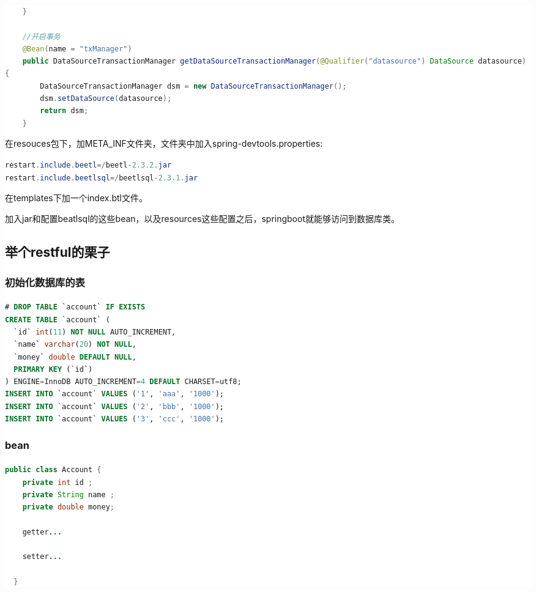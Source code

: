 ```java
    }

    //开启事务
    @Bean(name = "txManager")
    public DataSourceTransactionManager getDataSourceTransactionManager(@Qualifier("datasource") DataSource datasource) {
        DataSourceTransactionManager dsm = new DataSourceTransactionManager();
        dsm.setDataSource(datasource);
        return dsm;
    }
```

在resouces包下，加META_INF文件夹，文件夹中加入spring-devtools.properties:

```java
restart.include.beetl=/beetl-2.3.2.jar
restart.include.beetlsql=/beetlsql-2.3.1.jar
```

在templates下加一个index.btl文件。

加入jar和配置beatlsql的这些bean，以及resources这些配置之后，springboot就能够访问到数据库类。

## 举个restful的栗子

### 初始化数据库的表

```sql
# DROP TABLE `account` IF EXISTS
CREATE TABLE `account` (
  `id` int(11) NOT NULL AUTO_INCREMENT,
  `name` varchar(20) NOT NULL,
  `money` double DEFAULT NULL,
  PRIMARY KEY (`id`)
) ENGINE=InnoDB AUTO_INCREMENT=4 DEFAULT CHARSET=utf8;
INSERT INTO `account` VALUES ('1', 'aaa', '1000');
INSERT INTO `account` VALUES ('2', 'bbb', '1000');
INSERT INTO `account` VALUES ('3', 'ccc', '1000');
```

### bean

```java
public class Account {
    private int id ;
    private String name ;
    private double money;

    getter...

    setter...

  }
```
